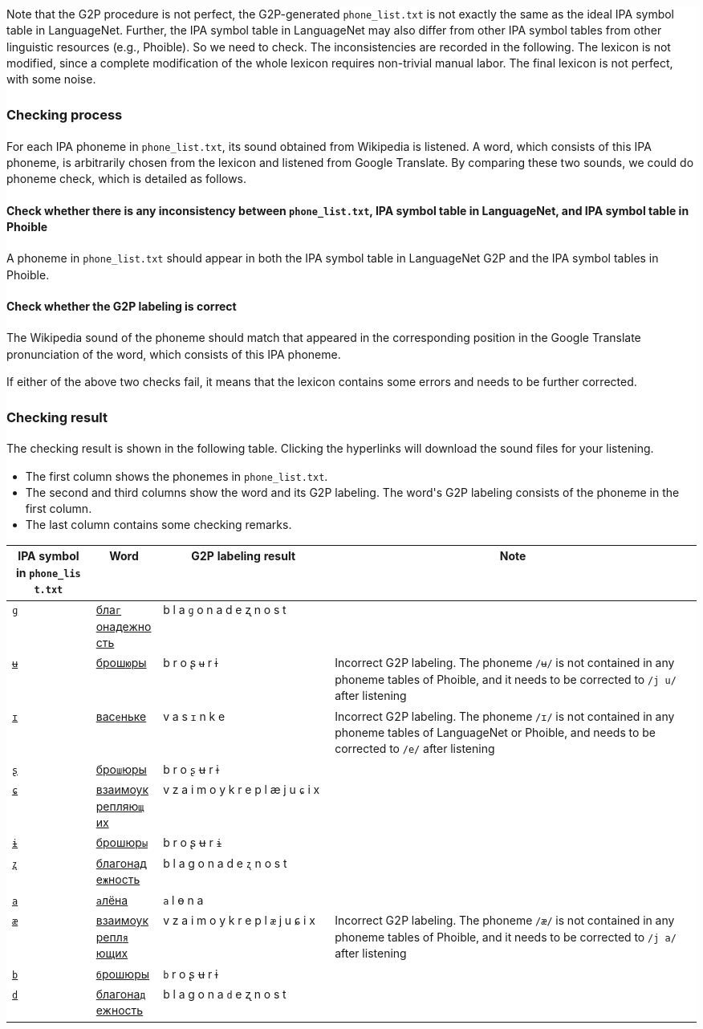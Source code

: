 Note that the G2P procedure is not perfect,  the G2P-generated `phone_list.txt` is not exactly the same as the ideal IPA symbol table in LanguageNet. Further, the IPA symbol table in LanguageNet may also differ from other IPA symbol tables from other linguistic resources (e.g., Phoible). So we need to check. The inconsistencies are recorded in the following. The lexicon is not modified, since a complete modification of the whole lexicon requires non-trivial manual labor. The final lexicon is not perfect, with some noise.

### Checking process

For each IPA phoneme in  `phone_list.txt`, its sound obtained from Wikipedia is listened. 
A word, which consists of this IPA phoneme, is arbitrarily chosen from the lexicon and listened from Google Translate.
By comparing these two sounds, we could do phoneme check, which is detailed as follows.

#### Check whether there is any inconsistency between `phone_list.txt`, IPA symbol table in LanguageNet, and IPA symbol table in Phoible
A phoneme in `phone_list.txt` should appear in both the IPA symbol table in LanguageNet G2P and the IPA symbol tables in Phoible.

#### Check whether the G2P labeling is correct
The Wikipedia sound of the phoneme should match that appeared in the corresponding position in the Google Translate pronunciation of the word, which consists of this IPA phoneme.

If either of the above two checks fail, it means that the lexicon contains some errors and needs to be further corrected.

### Checking result

The checking result is shown in the following table. Clicking the hyperlinks will download the sound files for your listening.
* The first column shows the phonemes in `phone_list.txt`.  
* The second and third columns show the word and its G2P labeling. The word's G2P labeling consists of the phoneme in the first column.
* The last column contains some checking remarks.

| IPA symbol in `phone_list.txt` | Word |  <div style="width: 150pt">G2P labeling result | Note |
| ------ | ------ | ------ | ------ |
| [`ɡ`](https://cat-ckpt.oss-cn-beijing.aliyuncs.com/cat-multilingual/cv-lang10/dict/IPA_audio/ɡ.mp3) | [бла`г`онадежность](http://cat-ckpt.oss-cn-beijing.aliyuncs.com/cat-multilingual/cv-lang10/dict/ru/word_audio/%D0%B1%D0%BB%D0%B0%D0%B3%D0%BE%D0%BD%D0%B0%D0%B4%D0%B5%D0%B6%D0%BD%D0%BE%D1%81%D1%82%D1%8C.mp3) | b l a `ɡ` o n a d e ʐ n o s t |  |
| [`ʉ`](https://cat-ckpt.oss-cn-beijing.aliyuncs.com/cat-multilingual/cv-lang10/dict/IPA_audio/ʉ.mp3) | [брош`ю`ры](http://cat-ckpt.oss-cn-beijing.aliyuncs.com/cat-multilingual/cv-lang10/dict/ru/word_audio/%D0%B1%D1%80%D0%BE%D1%88%D1%8E%D1%80%D1%8B.mp3) | b r o ʂ `ʉ` r ɨ | Incorrect G2P labeling. The phoneme `/ʉ/` is not contained in any phoneme tables of Phoible, and it needs to be corrected to `/j u/` after listening |
| [`ɪ`](https://cat-ckpt.oss-cn-beijing.aliyuncs.com/cat-multilingual/cv-lang10/dict/IPA_audio/ɪ.mp3) | [вас`е`ньке](http://cat-ckpt.oss-cn-beijing.aliyuncs.com/cat-multilingual/cv-lang10/dict/ru/word_audio/%D0%B2%D0%B0%D1%81%D0%B5%D0%BD%D1%8C%D0%BA%D0%B5.mp3) | v a s `ɪ` n k e | Incorrect G2P labeling. The phoneme `/ɪ/` is not contained in any phoneme tables of LanguageNet or Phoible, and needs to be corrected to `/e/` after listening |
| [`ʂ`](https://cat-ckpt.oss-cn-beijing.aliyuncs.com/cat-multilingual/cv-lang10/dict/IPA_audio/ʂ.mp3) | [бро`ш`юры](http://cat-ckpt.oss-cn-beijing.aliyuncs.com/cat-multilingual/cv-lang10/dict/ru/word_audio/%D0%B1%D1%80%D0%BE%D1%88%D1%8E%D1%80%D1%8B.mp3) | b r o `ʂ` ʉ r ɨ |  |
| [`ɕ`](https://cat-ckpt.oss-cn-beijing.aliyuncs.com/cat-multilingual/cv-lang10/dict/IPA_audio/ɕ.mp3) | [взаимоукрепляю`щ`их](http://cat-ckpt.oss-cn-beijing.aliyuncs.com/cat-multilingual/cv-lang10/dict/ru/word_audio/%D0%B2%D0%B7%D0%B0%D0%B8%D0%BC%D0%BE%D1%83%D0%BA%D1%80%D0%B5%D0%BF%D0%BB%D1%8F%D1%8E%D1%89%D0%B8%D1%85.mp3) | v z a i m o y k r e p l æ j u `ɕ` i x |  |
| [`ɨ`](https://cat-ckpt.oss-cn-beijing.aliyuncs.com/cat-multilingual/cv-lang10/dict/IPA_audio/ɨ.mp3) | [брошюр`ы`](http://cat-ckpt.oss-cn-beijing.aliyuncs.com/cat-multilingual/cv-lang10/dict/ru/word_audio/%D0%B1%D1%80%D0%BE%D1%88%D1%8E%D1%80%D1%8B.mp3) | b r o ʂ ʉ r `ɨ` |  |
| [`ʐ`](https://cat-ckpt.oss-cn-beijing.aliyuncs.com/cat-multilingual/cv-lang10/dict/IPA_audio/ʐ.mp3) | [благонаде`ж`ность](http://cat-ckpt.oss-cn-beijing.aliyuncs.com/cat-multilingual/cv-lang10/dict/ru/word_audio/%D0%B1%D0%BB%D0%B0%D0%B3%D0%BE%D0%BD%D0%B0%D0%B4%D0%B5%D0%B6%D0%BD%D0%BE%D1%81%D1%82%D1%8C.mp3) | b l a ɡ o n a d e `ʐ` n o s t |  |
| [`a`](https://cat-ckpt.oss-cn-beijing.aliyuncs.com/cat-multilingual/cv-lang10/dict/IPA_audio/a.mp3) | [`а`лёна](http://cat-ckpt.oss-cn-beijing.aliyuncs.com/cat-multilingual/cv-lang10/dict/ru/word_audio/%D0%B0%D0%BB%D0%B5%CC%88%D0%BD%D0%B0.mp3) | `a` l ɵ n a |  |
| [`æ`](https://cat-ckpt.oss-cn-beijing.aliyuncs.com/cat-multilingual/cv-lang10/dict/IPA_audio/æ.mp3) | [взаимоукрепл`я`ющих](http://cat-ckpt.oss-cn-beijing.aliyuncs.com/cat-multilingual/cv-lang10/dict/ru/word_audio/%D0%B2%D0%B7%D0%B0%D0%B8%D0%BC%D0%BE%D1%83%D0%BA%D1%80%D0%B5%D0%BF%D0%BB%D1%8F%D1%8E%D1%89%D0%B8%D1%85.mp3) | v z a i m o y k r e p l `æ` j u ɕ i x | Incorrect G2P labeling. The phoneme `/æ/` is not contained in any phoneme tables of Phoible, and it needs to be corrected to `/j a/` after listening |
| [`b`](https://cat-ckpt.oss-cn-beijing.aliyuncs.com/cat-multilingual/cv-lang10/dict/IPA_audio/b.mp3) | [`б`рошюры](http://cat-ckpt.oss-cn-beijing.aliyuncs.com/cat-multilingual/cv-lang10/dict/ru/word_audio/%D0%B1%D1%80%D0%BE%D1%88%D1%8E%D1%80%D1%8B.mp3) | `b` r o ʂ ʉ r ɨ |  |
| [`d`](https://cat-ckpt.oss-cn-beijing.aliyuncs.com/cat-multilingual/cv-lang10/dict/IPA_audio/d.mp3) | [благона`д`ежность](http://cat-ckpt.oss-cn-beijing.aliyuncs.com/cat-multilingual/cv-lang10/dict/ru/word_audio/%D0%B1%D0%BB%D0%B0%D0%B3%D0%BE%D0%BD%D0%B0%D0%B4%D0%B5%D0%B6%D0%BD%D0%BE%D1%81%D1%82%D1%8C.mp3) | b l a ɡ o n a `d` e ʐ n o s t |  |